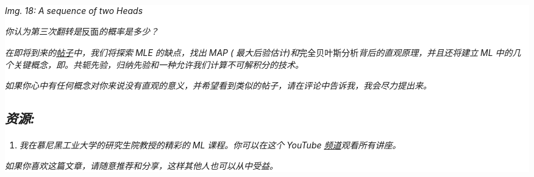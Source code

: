 *Img. 18: A sequence of two Heads*

*你认为第三次翻转是*反面*的概率是多少？*

*在即将到来的[帖子](https://medium.com/@rahulbohare/parameter-inference-maximum-aposteriori-estimate-49f3cd98267a)中，我们将探索 MLE 的缺点，找出 MAP ( *最大后验估计*)和*完全贝叶斯分析*背后的直观原理，并且还将建立 ML 中的几个关键概念，即。共轭先验，归纳先验和一种允许我们计算不可解积分的技术。*

*如果你心中有任何概念对你来说没有直观的意义，并希望看到类似的帖子，请在评论中告诉我，我会尽力提出来。*

## *资源:*

1.  *我在慕尼黑工业大学的研究生院教授的精彩的 ML 课程。你可以在这个 YouTube [频道](https://www.youtube.com/channel/UCpyPuMAyBvERU8YMngGy11g)观看所有讲座。*

*如果你喜欢这篇文章，请随意推荐和分享，这样其他人也可以从中受益。*